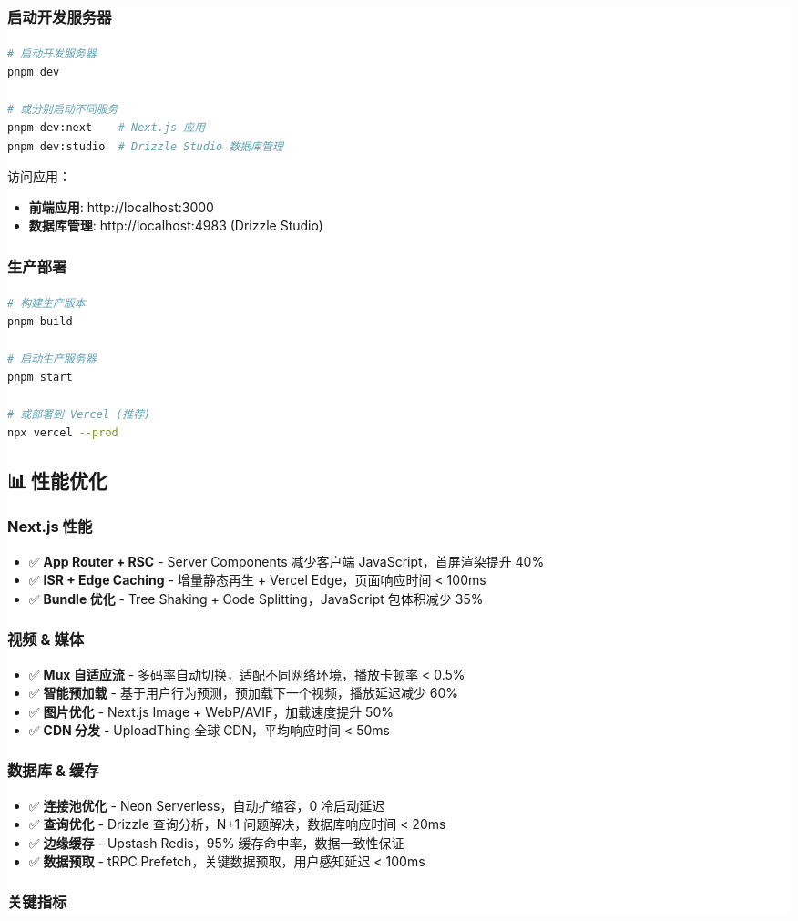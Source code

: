 ### 启动开发服务器

```bash
# 启动开发服务器
pnpm dev

# 或分别启动不同服务
pnpm dev:next    # Next.js 应用
pnpm dev:studio  # Drizzle Studio 数据库管理
```

访问应用：
- **前端应用**: http://localhost:3000
- **数据库管理**: http://localhost:4983 (Drizzle Studio)

### 生产部署

```bash
# 构建生产版本
pnpm build

# 启动生产服务器
pnpm start

# 或部署到 Vercel (推荐)
npx vercel --prod
```

## 📊 性能优化

### Next.js 性能

- ✅ **App Router + RSC** - Server Components 减少客户端 JavaScript，首屏渲染提升 40%
- ✅ **ISR + Edge Caching** - 增量静态再生 + Vercel Edge，页面响应时间 < 100ms
- ✅ **Bundle 优化** - Tree Shaking + Code Splitting，JavaScript 包体积减少 35%

### 视频 & 媒体

- ✅ **Mux 自适应流** - 多码率自动切换，适配不同网络环境，播放卡顿率 < 0.5%
- ✅ **智能预加载** - 基于用户行为预测，预加载下一个视频，播放延迟减少 60%
- ✅ **图片优化** - Next.js Image + WebP/AVIF，加载速度提升 50%
- ✅ **CDN 分发** - UploadThing 全球 CDN，平均响应时间 < 50ms

### 数据库 & 缓存

- ✅ **连接池优化** - Neon Serverless，自动扩缩容，0 冷启动延迟
- ✅ **查询优化** - Drizzle 查询分析，N+1 问题解决，数据库响应时间 < 20ms
- ✅ **边缘缓存** - Upstash Redis，95% 缓存命中率，数据一致性保证
- ✅ **数据预取** - tRPC Prefetch，关键数据预取，用户感知延迟 < 100ms

### 关键指标

